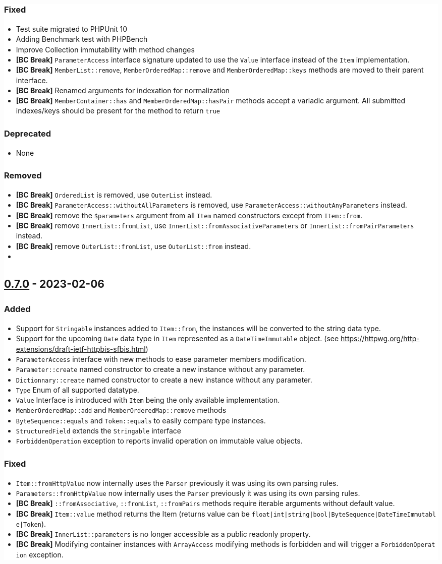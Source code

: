 ### Fixed

- Test suite migrated to PHPUnit 10
- Adding Benchmark test with PHPBench
- Improve Collection immutability with method changes
- **[BC Break]** `ParameterAccess` interface signature updated to use the `Value` interface instead of the `Item` implementation.
- **[BC Break]** `MemberList::remove`, `MemberOrderedMap::remove` and `MemberOrderedMap::keys` methods are moved to their parent interface.
- **[BC Break]** Renamed arguments for indexation for normalization 
- **[BC Break]** `MemberContainer::has` and `MemberOrderedMap::hasPair` methods accept a variadic argument. All submitted indexes/keys should be present for the method to return `true`

### Deprecated

- None

### Removed

- **[BC Break]** `OrderedList` is removed, use `OuterList` instead.
- **[BC Break]**  `ParameterAccess::withoutAllParameters` is removed, use `ParameterAccess::withoutAnyParameters` instead.
- **[BC Break]**  remove the `$parameters` argument from all `Item` named constructors except from `Item::from`.
- **[BC Break]**  remove `InnerList::fromList`, use `InnerList::fromAssociativeParameters` or `InnerList::fromPairParameters` instead.
- **[BC Break]**  remove `OuterList::fromList`, use `OuterList::from` instead.
- 
## [0.7.0] - 2023-02-06

### Added

- Support for `Stringable` instances added to `Item::from`, the instances will be converted to the string data type.
- Support for the upcoming `Date` data type in `Item` represented as a `DateTimeImmutable` object. (see https://httpwg.org/http-extensions/draft-ietf-httpbis-sfbis.html)
- `ParameterAccess` interface with new methods to ease parameter members modification.
- `Parameter::create` named constructor to create a new instance without any parameter.
- `Dictionnary::create` named constructor to create a new instance without any parameter.
- `Type` Enum of all supported datatype.
- `Value` Interface is introduced with `Item` being the only available implementation.
- `MemberOrderedMap::add` and `MemberOrderedMap::remove` methods
- `ByteSequence::equals` and `Token::equals` to easily compare type instances.
- `StructuredField` extends the `Stringable` interface
- `ForbiddenOperation` exception to reports invalid operation on immutable value objects.

### Fixed

- `Item::fromHttpValue` now internally uses the `Parser` previously it was using its own parsing rules.
- `Parameters::fromHttpValue` now internally uses the `Parser` previously it was using its own parsing rules.
- **[BC Break]** `::fromAssociative`, `::fromList`, `::fromPairs` methods require iterable arguments without default value.
- **[BC Break]** `Item::value` method returns the Item (returns value can be `float|int|string|bool|ByteSequence|DateTimeImmutable|Token`).
- **[BC Break]** `InnerList::parameters` is no longer accessible as a public readonly property.
- **[BC Break]** Modifying container instances with `ArrayAccess` modifying methods is forbidden and will trigger a `ForbiddenOperation` exception.


[Next]: https://github.com/bakame-php/http-structured-fields/compare/1.1.0...master
[1.1.0]: https://github.com/bakame-php/http-structured-fields/compare/1.0.1...1.1.0
[1.0.1]: https://github.com/bakame-php/http-structured-fields/compare/1.0.0...1.0.1
[1.0.0]: https://github.com/bakame-php/http-structured-fields/compare/0.8.0...1.0.0
[0.8.0]: https://github.com/bakame-php/http-structured-fields/compare/0.7.0...0.8.0
[0.7.0]: https://github.com/bakame-php/http-structured-fields/compare/0.6.0...0.7.0
[0.6.0]: https://github.com/bakame-php/http-structured-fields/compare/0.5.0...0.6.0
[0.5.0]: https://github.com/bakame-php/http-structured-fields/compare/0.4.0...0.5.0
[0.4.0]: https://github.com/bakame-php/http-structured-fields/compare/0.3.0...0.4.0
[0.3.0]: https://github.com/bakame-php/http-structured-fields/compare/0.2.0...0.3.0
[0.2.0]: https://github.com/bakame-php/http-structured-fields/compare/0.1.0...0.2.0
[0.1.0]: https://github.com/bakame-php/http-structured-fields/releases/tag/0.1.0